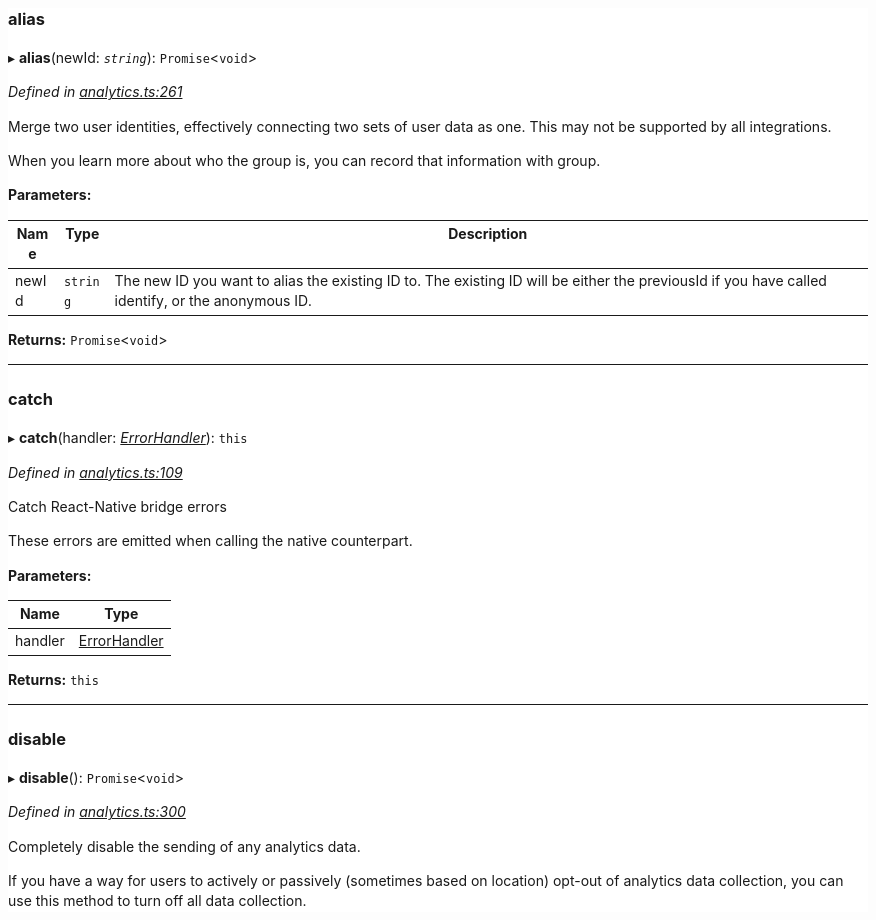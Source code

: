 <a id="alias"></a>

###  alias

▸ **alias**(newId: *`string`*): `Promise`<`void`>

*Defined in [analytics.ts:261](https://github.com/segmentio/analytics-react-native/blob/master/packages/core/src/analytics.ts#L261)*

Merge two user identities, effectively connecting two sets of user data as one. This may not be supported by all integrations.

When you learn more about who the group is, you can record that information with group.

**Parameters:**

| Name | Type | Description |
| ------ | ------ | ------ |
| newId | `string` |  The new ID you want to alias the existing ID to. The existing ID will be either the previousId if you have called identify, or the anonymous ID. |

**Returns:** `Promise`<`void`>

___
<a id="catch"></a>

###  catch

▸ **catch**(handler: *[ErrorHandler]()*): `this`

*Defined in [analytics.ts:109](https://github.com/segmentio/analytics-react-native/blob/master/packages/core/src/analytics.ts#L109)*

Catch React-Native bridge errors

These errors are emitted when calling the native counterpart.

**Parameters:**

| Name | Type |
| ------ | ------ |
| handler | [ErrorHandler]() |

**Returns:** `this`

___
<a id="disable"></a>

###  disable

▸ **disable**(): `Promise`<`void`>

*Defined in [analytics.ts:300](https://github.com/segmentio/analytics-react-native/blob/master/packages/core/src/analytics.ts#L300)*

Completely disable the sending of any analytics data.

If you have a way for users to actively or passively (sometimes based on location) opt-out of analytics data collection, you can use this method to turn off all data collection.
